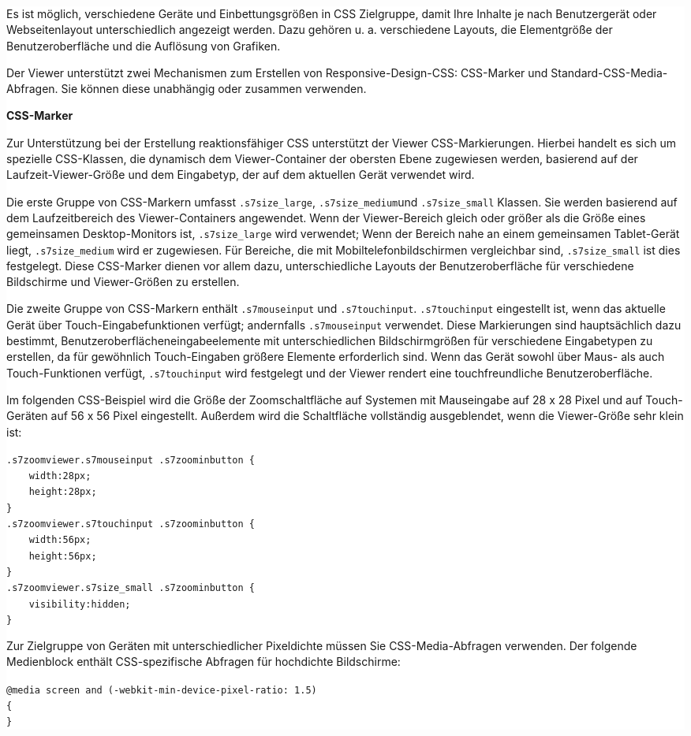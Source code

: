 Es ist möglich, verschiedene Geräte und Einbettungsgrößen in CSS Zielgruppe, damit Ihre Inhalte je nach Benutzergerät oder Webseitenlayout unterschiedlich angezeigt werden. Dazu gehören u. a. verschiedene Layouts, die Elementgröße der Benutzeroberfläche und die Auflösung von Grafiken.

Der Viewer unterstützt zwei Mechanismen zum Erstellen von Responsive-Design-CSS: CSS-Marker und Standard-CSS-Media-Abfragen. Sie können diese unabhängig oder zusammen verwenden.

**CSS-Marker**

Zur Unterstützung bei der Erstellung reaktionsfähiger CSS unterstützt der Viewer CSS-Markierungen. Hierbei handelt es sich um spezielle CSS-Klassen, die dynamisch dem Viewer-Container der obersten Ebene zugewiesen werden, basierend auf der Laufzeit-Viewer-Größe und dem Eingabetyp, der auf dem aktuellen Gerät verwendet wird.

Die erste Gruppe von CSS-Markern umfasst `.s7size_large`, `.s7size_medium`und `.s7size_small` Klassen. Sie werden basierend auf dem Laufzeitbereich des Viewer-Containers angewendet. Wenn der Viewer-Bereich gleich oder größer als die Größe eines gemeinsamen Desktop-Monitors ist, `.s7size_large` wird verwendet; Wenn der Bereich nahe an einem gemeinsamen Tablet-Gerät liegt, `.s7size_medium` wird er zugewiesen. Für Bereiche, die mit Mobiltelefonbildschirmen vergleichbar sind, `.s7size_small` ist dies festgelegt. Diese CSS-Marker dienen vor allem dazu, unterschiedliche Layouts der Benutzeroberfläche für verschiedene Bildschirme und Viewer-Größen zu erstellen.

Die zweite Gruppe von CSS-Markern enthält `.s7mouseinput` und `.s7touchinput`. `.s7touchinput` eingestellt ist, wenn das aktuelle Gerät über Touch-Eingabefunktionen verfügt; andernfalls `.s7mouseinput` verwendet. Diese Markierungen sind hauptsächlich dazu bestimmt, Benutzeroberflächeneingabeelemente mit unterschiedlichen Bildschirmgrößen für verschiedene Eingabetypen zu erstellen, da für gewöhnlich Touch-Eingaben größere Elemente erforderlich sind. Wenn das Gerät sowohl über Maus- als auch Touch-Funktionen verfügt, `.s7touchinput` wird festgelegt und der Viewer rendert eine touchfreundliche Benutzeroberfläche.

Im folgenden CSS-Beispiel wird die Größe der Zoomschaltfläche auf Systemen mit Mauseingabe auf 28 x 28 Pixel und auf Touch-Geräten auf 56 x 56 Pixel eingestellt. Außerdem wird die Schaltfläche vollständig ausgeblendet, wenn die Viewer-Größe sehr klein ist:

```
.s7zoomviewer.s7mouseinput .s7zoominbutton { 
    width:28px; 
    height:28px; 
} 
.s7zoomviewer.s7touchinput .s7zoominbutton { 
    width:56px; 
    height:56px; 
} 
.s7zoomviewer.s7size_small .s7zoominbutton { 
    visibility:hidden; 
}
```

Zur Zielgruppe von Geräten mit unterschiedlicher Pixeldichte müssen Sie CSS-Media-Abfragen verwenden. Der folgende Medienblock enthält CSS-spezifische Abfragen für hochdichte Bildschirme:

```
@media screen and (-webkit-min-device-pixel-ratio: 1.5) 
{ 
}
```
